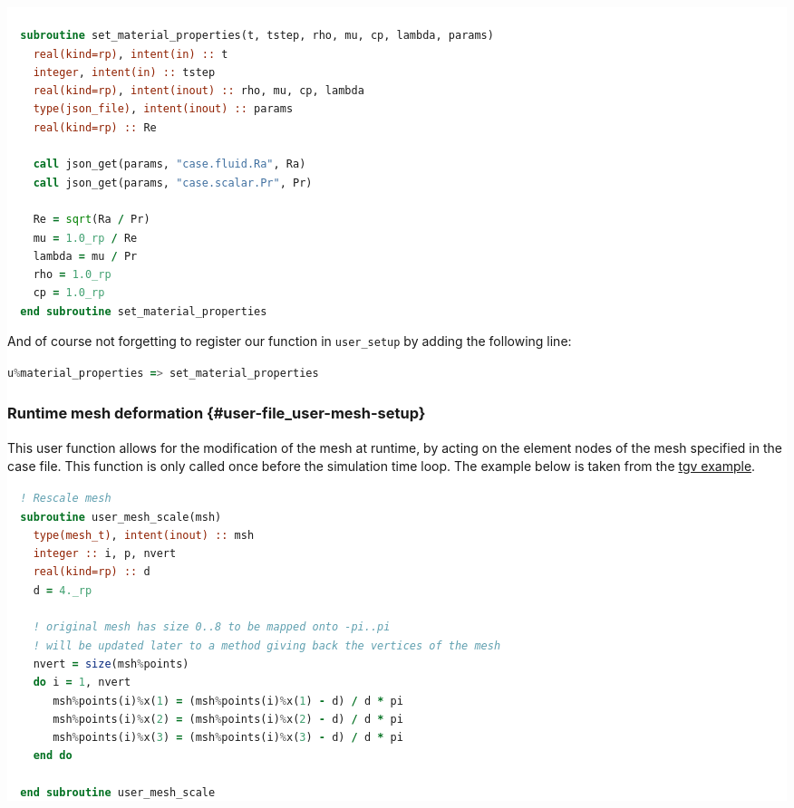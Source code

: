 ```.f90

  subroutine set_material_properties(t, tstep, rho, mu, cp, lambda, params)
    real(kind=rp), intent(in) :: t
    integer, intent(in) :: tstep
    real(kind=rp), intent(inout) :: rho, mu, cp, lambda
    type(json_file), intent(inout) :: params
    real(kind=rp) :: Re

    call json_get(params, "case.fluid.Ra", Ra)
    call json_get(params, "case.scalar.Pr", Pr)

    Re = sqrt(Ra / Pr)
    mu = 1.0_rp / Re
    lambda = mu / Pr
    rho = 1.0_rp
    cp = 1.0_rp
  end subroutine set_material_properties

```

And of course not forgetting to register our function in `user_setup` by adding
the following line:

```.f90
u%material_properties => set_material_properties
```

### Runtime mesh deformation {#user-file_user-mesh-setup}

This user function allows for the modification of the mesh at runtime, by acting
on the element nodes of the mesh specified in the case file. This function is
only called once before the simulation time loop. The example below is taken
from the [tgv
example](https://github.com/ExtremeFLOW/neko/blob/a0613606360240e5059e65d6d98f4a57cf73e237/examples/tgv/tgv.f90#L27-L42).

```.f90
  ! Rescale mesh
  subroutine user_mesh_scale(msh)
    type(mesh_t), intent(inout) :: msh
    integer :: i, p, nvert
    real(kind=rp) :: d
    d = 4._rp

    ! original mesh has size 0..8 to be mapped onto -pi..pi
    ! will be updated later to a method giving back the vertices of the mesh
    nvert = size(msh%points)
    do i = 1, nvert
       msh%points(i)%x(1) = (msh%points(i)%x(1) - d) / d * pi
       msh%points(i)%x(2) = (msh%points(i)%x(2) - d) / d * pi
       msh%points(i)%x(3) = (msh%points(i)%x(3) - d) / d * pi
    end do

  end subroutine user_mesh_scale

```
